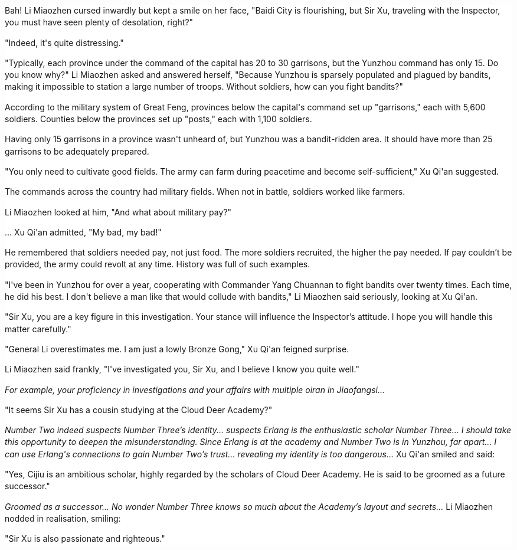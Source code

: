 Bah! Li Miaozhen cursed inwardly but kept a smile on her face, "Baidi City is flourishing, but Sir Xu, traveling with the Inspector, you must have seen plenty of desolation, right?"

"Indeed, it's quite distressing."

"Typically, each province under the command of the capital has 20 to 30 garrisons, but the Yunzhou command has only 15. Do you know why?" Li Miaozhen asked and answered herself, "Because Yunzhou is sparsely populated and plagued by bandits, making it impossible to station a large number of troops. Without soldiers, how can you fight bandits?"

According to the military system of Great Feng, provinces below the capital's command set up "garrisons," each with 5,600 soldiers. Counties below the provinces set up "posts," each with 1,100 soldiers.

Having only 15 garrisons in a province wasn't unheard of, but Yunzhou was a bandit-ridden area. It should have more than 25 garrisons to be adequately prepared.

"You only need to cultivate good fields. The army can farm during peacetime and become self-sufficient," Xu Qi'an suggested.

The commands across the country had military fields. When not in battle, soldiers worked like farmers.

Li Miaozhen looked at him, "And what about military pay?"

... Xu Qi'an admitted, "My bad, my bad!"

He remembered that soldiers needed pay, not just food. The more soldiers recruited, the higher the pay needed. If pay couldn’t be provided, the army could revolt at any time. History was full of such examples.

"I've been in Yunzhou for over a year, cooperating with Commander Yang Chuannan to fight bandits over twenty times. Each time, he did his best. I don't believe a man like that would collude with bandits," Li Miaozhen said seriously, looking at Xu Qi'an.

"Sir Xu, you are a key figure in this investigation. Your stance will influence the Inspector’s attitude. I hope you will handle this matter carefully."

"General Li overestimates me. I am just a lowly Bronze Gong," Xu Qi'an feigned surprise.

Li Miaozhen said frankly, "I've investigated you, Sir Xu, and I believe I know you quite well."

*For example, your proficiency in investigations and your affairs with multiple oiran in Jiaofangsi...*

"It seems Sir Xu has a cousin studying at the Cloud Deer Academy?"

*Number Two indeed suspects Number Three’s identity... suspects Erlang is the enthusiastic scholar Number Three... I should take this opportunity to deepen the misunderstanding. Since Erlang is at the academy and Number Two is in Yunzhou, far apart... I can use Erlang's connections to gain Number Two’s trust... revealing my identity is too dangerous...* Xu Qi'an smiled and said:

"Yes, Cijiu is an ambitious scholar, highly regarded by the scholars of Cloud Deer Academy. He is said to be groomed as a future successor."

*Groomed as a successor... No wonder Number Three knows so much about the Academy’s layout and secrets...* Li Miaozhen nodded in realisation, smiling:

"Sir Xu is also passionate and righteous."

